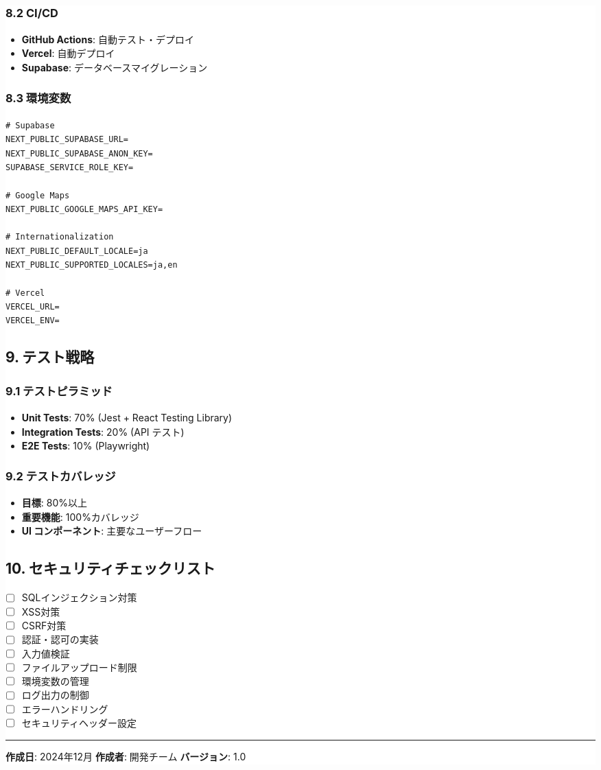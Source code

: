 ### 8.2 CI/CD
- **GitHub Actions**: 自動テスト・デプロイ
- **Vercel**: 自動デプロイ
- **Supabase**: データベースマイグレーション

### 8.3 環境変数
```env
# Supabase
NEXT_PUBLIC_SUPABASE_URL=
NEXT_PUBLIC_SUPABASE_ANON_KEY=
SUPABASE_SERVICE_ROLE_KEY=

# Google Maps
NEXT_PUBLIC_GOOGLE_MAPS_API_KEY=

# Internationalization
NEXT_PUBLIC_DEFAULT_LOCALE=ja
NEXT_PUBLIC_SUPPORTED_LOCALES=ja,en

# Vercel
VERCEL_URL=
VERCEL_ENV=
```

## 9. テスト戦略

### 9.1 テストピラミッド
- **Unit Tests**: 70% (Jest + React Testing Library)
- **Integration Tests**: 20% (API テスト)
- **E2E Tests**: 10% (Playwright)

### 9.2 テストカバレッジ
- **目標**: 80%以上
- **重要機能**: 100%カバレッジ
- **UI コンポーネント**: 主要なユーザーフロー

## 10. セキュリティチェックリスト

- [ ] SQLインジェクション対策
- [ ] XSS対策
- [ ] CSRF対策
- [ ] 認証・認可の実装
- [ ] 入力値検証
- [ ] ファイルアップロード制限
- [ ] 環境変数の管理
- [ ] ログ出力の制御
- [ ] エラーハンドリング
- [ ] セキュリティヘッダー設定

---

**作成日**: 2024年12月
**作成者**: 開発チーム
**バージョン**: 1.0 
